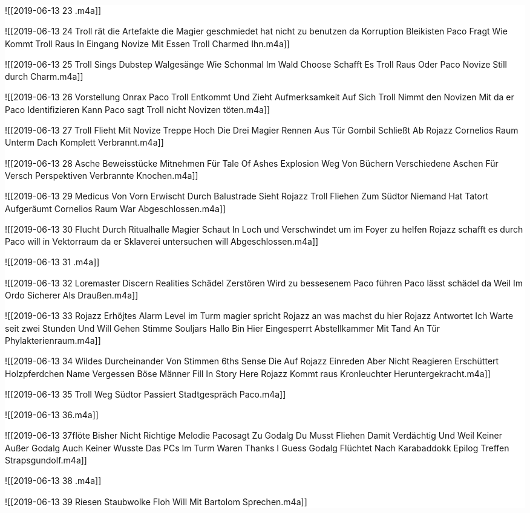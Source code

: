 ![[2019-06-13 23 .m4a]]

![[2019-06-13 24 Troll rät die Artefakte die Magier geschmiedet hat nicht zu benutzen da Korruption Bleikisten Paco Fragt Wie Kommt Troll Raus In Eingang Novize Mit Essen Troll Charmed Ihn.m4a]]

![[2019-06-13 25 Troll Sings Dubstep Walgesänge Wie Schonmal Im Wald Choose Schafft Es Troll Raus Oder Paco Novize Still durch Charm.m4a]]

![[2019-06-13 26 Vorstellung Onrax Paco Troll Entkommt Und Zieht Aufmerksamkeit Auf Sich Troll Nimmt den Novizen Mit da er Paco Identifizieren Kann Paco sagt Troll nicht Novizen töten.m4a]]

![[2019-06-13 27 Troll Flieht Mit Novize Treppe Hoch Die Drei Magier Rennen Aus Tür Gombil Schließt Ab Rojazz Cornelios Raum Unterm Dach Komplett Verbrannt.m4a]]

![[2019-06-13 28 Asche Beweisstücke Mitnehmen Für Tale Of Ashes Explosion Weg Von Büchern Verschiedene Aschen Für Versch Perspektiven Verbrannte Knochen.m4a]]

![[2019-06-13 29 Medicus Von Vorn Erwischt Durch Balustrade Sieht Rojazz Troll Fliehen Zum Südtor Niemand Hat Tatort Aufgeräumt Cornelios Raum War Abgeschlossen.m4a]]

![[2019-06-13 30 Flucht Durch Ritualhalle Magier Schaut In Loch und Verschwindet um im Foyer zu helfen Rojazz schafft es durch Paco will in Vektorraum da er Sklaverei untersuchen will Abgeschlossen.m4a]]

![[2019-06-13 31 .m4a]]

![[2019-06-13 32 Loremaster Discern Realities Schädel Zerstören Wird zu bessesenem Paco führen Paco lässt schädel da Weil Im Ordo Sicherer Als Draußen.m4a]]

![[2019-06-13 33 Rojazz Erhöjtes Alarm Level im Turm magier spricht Rojazz an was machst du hier Rojazz Antwortet Ich Warte seit zwei Stunden Und Will Gehen Stimme Souljars Hallo Bin Hier Eingesperrt Abstellkammer Mit Tand An Tür Phylakterienraum.m4a]]

![[2019-06-13 34 Wildes Durcheinander Von Stimmen 6ths Sense Die Auf Rojazz Einreden Aber Nicht Reagieren Erschüttert Holzpferdchen Name Vergessen  Böse Männer Fill In Story Here Rojazz Kommt raus Kronleuchter Heruntergekracht.m4a]]

![[2019-06-13 35 Troll Weg Südtor Passiert Stadtgespräch Paco.m4a]]

![[2019-06-13 36.m4a]]

![[2019-06-13 37flöte Bisher Nicht Richtige Melodie Pacosagt Zu Godalg Du Musst Fliehen Damit Verdächtig Und Weil Keiner Außer Godalg Auch Keiner Wusste Das PCs Im Turm Waren Thanks I Guess Godalg Flüchtet Nach Karabaddokk Epilog Treffen Strapsgundolf.m4a]]

![[2019-06-13 38 .m4a]]

![[2019-06-13 39 Riesen Staubwolke Floh Will Mit Bartolom Sprechen.m4a]]